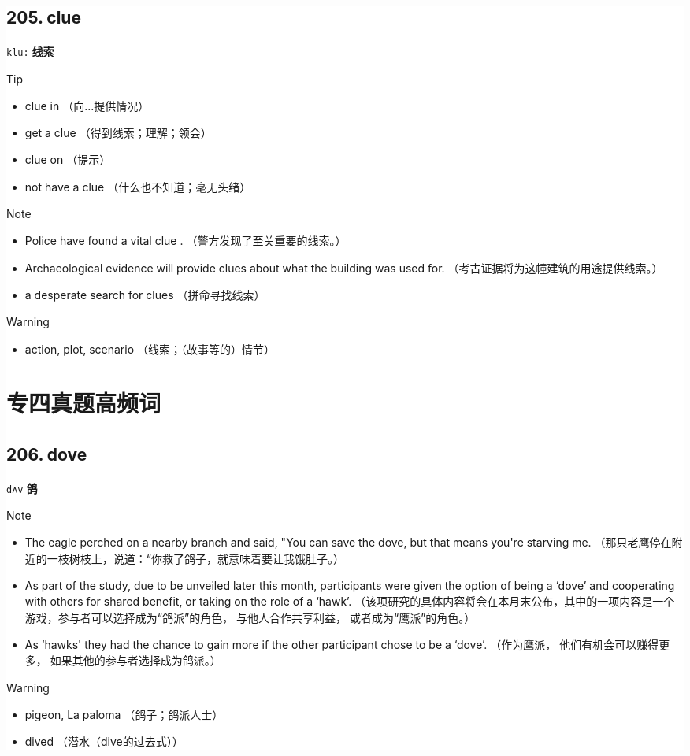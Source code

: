 ## 205. clue

`klu:`  **线索**

> [!TIP]
>
> - clue in （向...提供情况）
>
> - get a clue （得到线索；理解；领会）
>
> - clue on （提示）
>
> - not have a clue （什么也不知道；毫无头绪）
>

> [!NOTE]
>
> - Police have found a vital clue . （警方发现了至关重要的线索。）
>
> - Archaeological evidence will provide clues about what the building was used for. （考古证据将为这幢建筑的用途提供线索。）
>
> - a desperate search for clues （拼命寻找线索）
>

> [!WARNING]
>
> - action, plot, scenario （线索；（故事等的）情节）
>

# 专四真题高频词

## 206. dove

`dʌv`  **鸽**

> [!NOTE]
>
> - The eagle perched on a nearby branch and said, "You can save the dove, but that means you're starving me. （那只老鹰停在附近的一枝树枝上，说道：“你救了鸽子，就意味着要让我饿肚子。）
>
> - As part of the study, due to be unveiled later this month, participants were given the option of being a ‘dove’ and cooperating with others for shared benefit, or taking on the role of a ‘hawk’. （该项研究的具体内容将会在本月末公布，其中的一项内容是一个游戏，参与者可以选择成为“鸽派”的角色， 与他人合作共享利益， 或者成为“鹰派”的角色。）
>
> - As ‘hawks' they had the chance to gain more if the other participant chose to be a ‘dove’. （作为鹰派， 他们有机会可以赚得更多， 如果其他的参与者选择成为鸽派。）
>

> [!WARNING]
>
> - pigeon, La paloma （鸽子；鸽派人士）
>
> - dived （潜水（dive的过去式））
>
